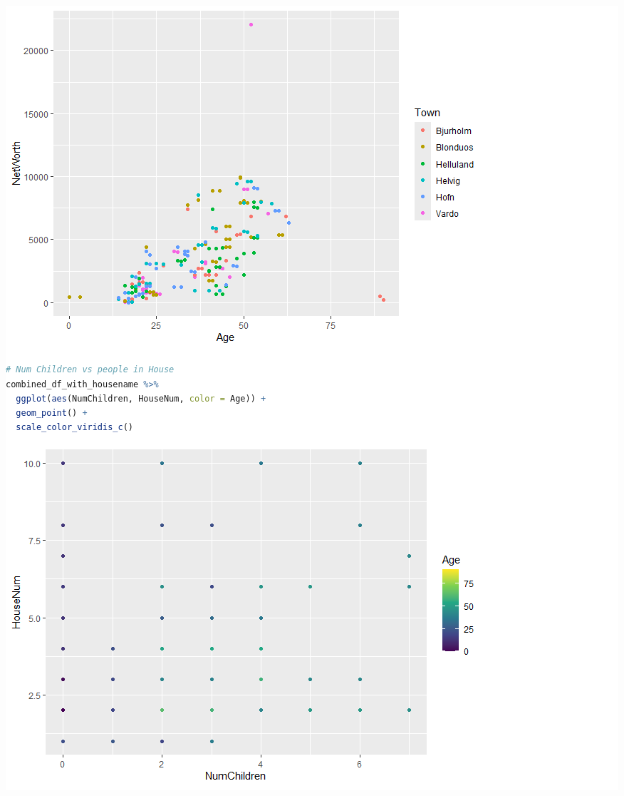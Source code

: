 ![](c10-islands-pt2-assignment_files/figure-gfm/unnamed-chunk-2-2.png)

``` r
# Num Children vs people in House
combined_df_with_housename %>% 
  ggplot(aes(NumChildren, HouseNum, color = Age)) + 
  geom_point() + 
  scale_color_viridis_c()
```

![](c10-islands-pt2-assignment_files/figure-gfm/unnamed-chunk-2-3.png)

